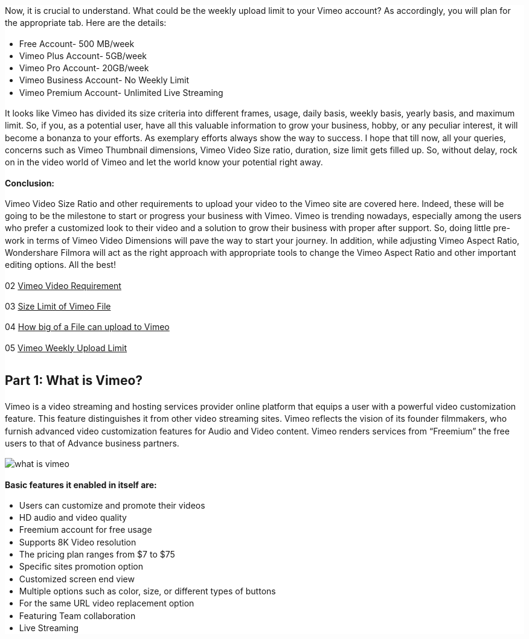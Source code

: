 Now, it is crucial to understand. What could be the weekly upload limit to your Vimeo account? As accordingly, you will plan for the appropriate tab. Here are the details:

* Free Account- 500 MB/week
* Vimeo Plus Account- 5GB/week
* Vimeo Pro Account- 20GB/week
* Vimeo Business Account- No Weekly Limit
* Vimeo Premium Account- Unlimited Live Streaming

It looks like Vimeo has divided its size criteria into different frames, usage, daily basis, weekly basis, yearly basis, and maximum limit. So, if you, as a potential user, have all this valuable information to grow your business, hobby, or any peculiar interest, it will become a bonanza to your efforts. As exemplary efforts always show the way to success. I hope that till now, all your queries, concerns such as Vimeo Thumbnail dimensions, Vimeo Video Size ratio, duration, size limit gets filled up. So, without delay, rock on in the video world of Vimeo and let the world know your potential right away.

**Conclusion:**

Vimeo Video Size Ratio and other requirements to upload your video to the Vimeo site are covered here. Indeed, these will be going to be the milestone to start or progress your business with Vimeo. Vimeo is trending nowadays, especially among the users who prefer a customized look to their video and a solution to grow their business with proper after support. So, doing little pre-work in terms of Vimeo Video Dimensions will pave the way to start your journey. In addition, while adjusting Vimeo Aspect Ratio, Wondershare Filmora will act as the right approach with appropriate tools to change the Vimeo Aspect Ratio and other important editing options. All the best!

02 [Vimeo Video Requirement](#part2)

03 [Size Limit of Vimeo File](#part3)

04 [How big of a File can upload to Vimeo](#part4)

05 [Vimeo Weekly Upload Limit](#part5)

## Part 1: What is Vimeo?

Vimeo is a video streaming and hosting services provider online platform that equips a user with a powerful video customization feature. This feature distinguishes it from other video streaming sites. Vimeo reflects the vision of its founder filmmakers, who furnish advanced video customization features for Audio and Video content. Vimeo renders services from “Freemium” the free users to that of Advance business partners.

![what is vimeo](https://images.wondershare.com/filmora/article-images/2021/what-is-vimeo.jpg)

**Basic features it enabled in itself are:**

* Users can customize and promote their videos
* HD audio and video quality
* Freemium account for free usage
* Supports 8K Video resolution
* The pricing plan ranges from $7 to $75
* Specific sites promotion option
* Customized screen end view
* Multiple options such as color, size, or different types of buttons
* For the same URL video replacement option
* Featuring Team collaboration
* Live Streaming
